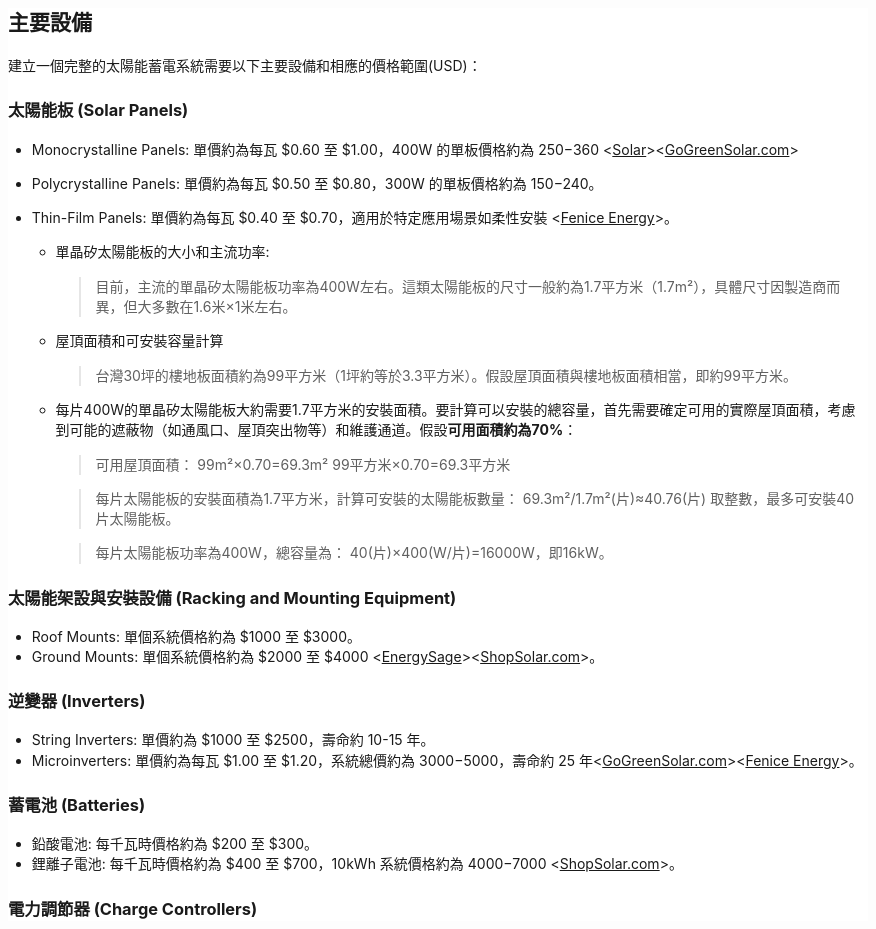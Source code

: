 ## 主要設備

建立一個完整的太陽能蓄電系統需要以下主要設備和相應的價格範圍(USD)：

### 太陽能板 (Solar Panels)

* Monocrystalline Panels: 單價約為每瓦 $0.60 至 $1.00，400W 的單板價格約為 $250-$360​ <[Solar](https://www.solar.com/learn/solar-panel-cost/)><[GoGreenSolar.com](https://www.gogreensolar.com/pages/solar-components-101)>​​
* Polycrystalline Panels: 單價約為每瓦 $0.50 至 $0.80，300W 的單板價格約為 $150-$240。
* Thin-Film Panels: 單價約為每瓦 $0.40 至 $0.70，適用於特定應用場景如柔性安裝​ <[Fenice Energy](https://blog.feniceenergy.com/building-a-complete-solar-electric-system-components-and-setup/)>​。

    - 單晶矽太陽能板的大小和主流功率:
        > 目前，主流的單晶矽太陽能板功率為400W左右。這類太陽能板的尺寸一般約為1.7平方米（1.7m²），具體尺寸因製造商而異，但大多數在1.6米×1米左右。

    - 屋頂面積和可安裝容量計算
        >台灣30坪的樓地板面積約為99平方米（1坪約等於3.3平方米）。假設屋頂面積與樓地板面積相當，即約99平方米。

    - 每片400W的單晶矽太陽能板大約需要1.7平方米的安裝面積。要計算可以安裝的總容量，首先需要確定可用的實際屋頂面積，考慮到可能的遮蔽物（如通風口、屋頂突出物等）和維護通道。假設**可用面積約為70%**：

        > 可用屋頂面積：
        99m²×0.70=69.3m²
        99平方米×0.70=69.3平方米

        > 每片太陽能板的安裝面積為1.7平方米，計算可安裝的太陽能板數量：
        69.3m²/1.7m²(片)≈40.76(片)
        取整數，最多可安裝40片太陽能板。

        > 每片太陽能板功率為400W，總容量為：
        40(片)×400(W/片)=16000W，即16kW。

### 太陽能架設與安裝設備 (Racking and Mounting Equipment)

* Roof Mounts: 單個系統價格約為 $1000 至 $3000。
* Ground Mounts: 單個系統價格約為 $2000 至 $4000​ <[EnergySage](https://www.energysage.com/solar/solar-panel-setup-what-you-need-to-know/)​​><[ShopSolar.com](https://shopsolarkits.com/blogs/learning-center/solar-panel-system-equipment)​>。

### 逆變器 (Inverters)

* String Inverters: 單價約為 $1000 至 $2500，壽命約 10-15 年。
* Microinverters: 單價約為每瓦 $1.00 至 $1.20，系統總價約為 $3000-$5000，壽命約 25 年<[GoGreenSolar.com](https://www.gogreensolar.com/pages/solar-components-101)><[Fenice Energy](https://blog.feniceenergy.com/building-a-complete-solar-electric-system-components-and-setup/)>​。

### 蓄電池 (Batteries)

* 鉛酸電池: 每千瓦時價格約為 $200 至 $300。
* 鋰離子電池: 每千瓦時價格約為 $400 至 $700，10kWh 系統價格約為 $4000-$7000​ <[ShopSolar.com](https://shopsolarkits.com/blogs/learning-center/solar-panel-system-equipment)​>​。

### 電力調節器 (Charge Controllers)
